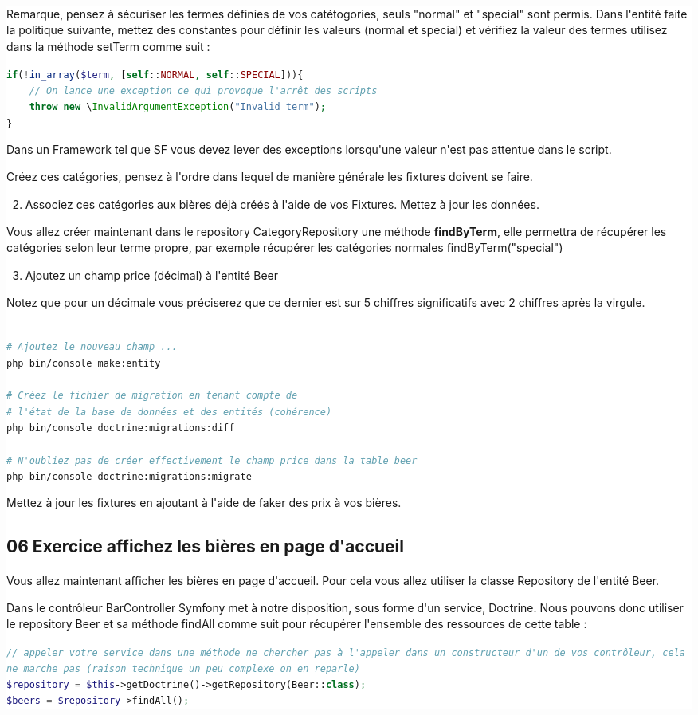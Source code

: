 Remarque, pensez à sécuriser les termes définies de vos catétogories, seuls "normal" et "special" sont permis. Dans l'entité faite la politique suivante, mettez des constantes pour définir les valeurs (normal et special) et vérifiez la valeur des termes utilisez dans la méthode setTerm comme suit :

```php
if(!in_array($term, [self::NORMAL, self::SPECIAL])){
    // On lance une exception ce qui provoque l'arrêt des scripts 
    throw new \InvalidArgumentException("Invalid term"); 
}
```

Dans un Framework tel que SF vous devez lever des exceptions lorsqu'une valeur n'est pas attentue dans le script.

Créez ces catégories, pensez à l'ordre dans lequel de manière générale les fixtures doivent se faire.

2. Associez ces catégories aux bières déjà créés à l'aide de vos Fixtures. Mettez à jour les données.

Vous allez créer maintenant dans le repository CategoryRepository une méthode **findByTerm**, elle permettra de récupérer les catégories selon leur terme propre, par exemple récupérer les catégories normales findByTerm("special")

3. Ajoutez un champ price (décimal) à l'entité Beer

Notez que pour un décimale vous préciserez que ce dernier est sur 5 chiffres significatifs avec 2 chiffres après la virgule.

```bash

# Ajoutez le nouveau champ ...
php bin/console make:entity

# Créez le fichier de migration en tenant compte de
# l'état de la base de données et des entités (cohérence)
php bin/console doctrine:migrations:diff

# N'oubliez pas de créer effectivement le champ price dans la table beer
php bin/console doctrine:migrations:migrate
```

Mettez à jour les fixtures en ajoutant à l'aide de faker des prix à vos bières.

## 06 Exercice affichez les bières en page d'accueil

Vous allez maintenant afficher les bières en page d'accueil. Pour cela vous allez utiliser la classe Repository de l'entité Beer.

Dans le contrôleur BarController Symfony met à notre disposition, sous forme d'un service, Doctrine. Nous pouvons donc utiliser le repository Beer et sa méthode findAll comme suit pour récupérer l'ensemble des ressources de cette table :

```php
// appeler votre service dans une méthode ne chercher pas à l'appeler dans un constructeur d'un de vos contrôleur, cela ne marche pas (raison technique un peu complexe on en reparle)
$repository = $this->getDoctrine()->getRepository(Beer::class);
$beers = $repository->findAll();
```
